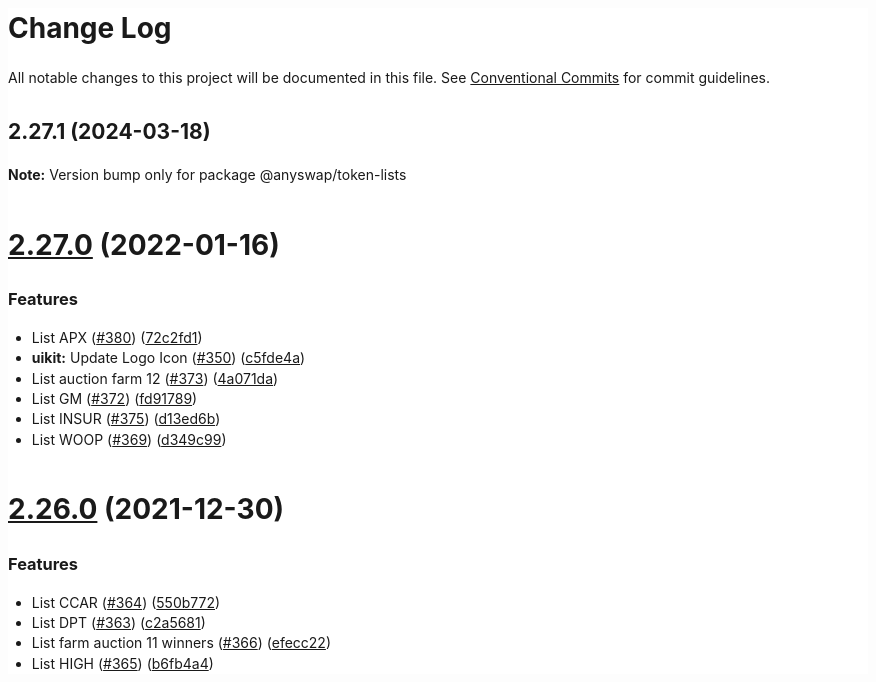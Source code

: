 # Change Log

All notable changes to this project will be documented in this file.
See [Conventional Commits](https://conventionalcommits.org) for commit guidelines.

## 2.27.1 (2024-03-18)

**Note:** Version bump only for package @anyswap/token-lists





# [2.27.0](https://github.com/pancakeswap/pancake-toolkit/compare/@pancakeswap/token-lists@2.26.0...@pancakeswap/token-lists@2.27.0) (2022-01-16)


### Features

* List APX ([#380](https://github.com/pancakeswap/pancake-toolkit/issues/380)) ([72c2fd1](https://github.com/pancakeswap/pancake-toolkit/commit/72c2fd1eff7fcfbfe0b1f0c4853c63b5222a0cb6))
* **uikit:** Update Logo Icon ([#350](https://github.com/pancakeswap/pancake-toolkit/issues/350)) ([c5fde4a](https://github.com/pancakeswap/pancake-toolkit/commit/c5fde4ab695e5a16461cc21634eb4e8be11cc7c9))
* List auction farm 12 ([#373](https://github.com/pancakeswap/pancake-toolkit/issues/373)) ([4a071da](https://github.com/pancakeswap/pancake-toolkit/commit/4a071daba48bd31079e3c462dcc002d83ccdf66b))
* List GM ([#372](https://github.com/pancakeswap/pancake-toolkit/issues/372)) ([fd91789](https://github.com/pancakeswap/pancake-toolkit/commit/fd91789d9925a30246a8b4e58ca4edaf73b2e810))
* List INSUR ([#375](https://github.com/pancakeswap/pancake-toolkit/issues/375)) ([d13ed6b](https://github.com/pancakeswap/pancake-toolkit/commit/d13ed6b658b1ab5b5f53cc42936333d4f35733bd))
* List WOOP ([#369](https://github.com/pancakeswap/pancake-toolkit/issues/369)) ([d349c99](https://github.com/pancakeswap/pancake-toolkit/commit/d349c99f8a00e8b58ac93174453464091c1611dc))





# [2.26.0](https://github.com/pancakeswap/pancake-toolkit/compare/@pancakeswap/token-lists@2.25.0...@pancakeswap/token-lists@2.26.0) (2021-12-30)


### Features

* List CCAR ([#364](https://github.com/pancakeswap/pancake-toolkit/issues/364)) ([550b772](https://github.com/pancakeswap/pancake-toolkit/commit/550b772e75409155f03cc5409c741b763dd54cfd))
* List DPT ([#363](https://github.com/pancakeswap/pancake-toolkit/issues/363)) ([c2a5681](https://github.com/pancakeswap/pancake-toolkit/commit/c2a56818f977891ad80af9d3eff83334c0d19cce))
* List farm auction 11 winners ([#366](https://github.com/pancakeswap/pancake-toolkit/issues/366)) ([efecc22](https://github.com/pancakeswap/pancake-toolkit/commit/efecc22175e2962b5410428b64786a74d2546997))
* List HIGH ([#365](https://github.com/pancakeswap/pancake-toolkit/issues/365)) ([b6fb4a4](https://github.com/pancakeswap/pancake-toolkit/commit/b6fb4a4e33ac985432ed8bf7a8e219986b22f4c2))
